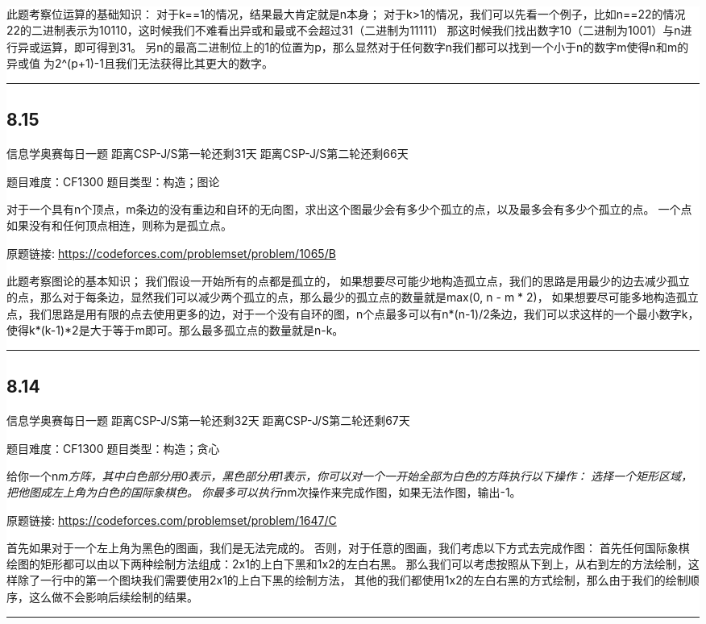 此题考察位运算的基础知识：
对于k==1的情况，结果最大肯定就是n本身；
对于k>1的情况，我们可以先看一个例子，比如n==22的情况
22的二进制表示为10110，这时候我们不难看出异或和最或不会超过31（二进制为11111）
那这时候我们找出数字10（二进制为1001）与n进行异或运算，即可得到31。
另n的最高二进制位上的1的位置为p，那么显然对于任何数字n我们都可以找到一个小于n的数字m使得n和m的异或值
为2^(p+1)-1且我们无法获得比其更大的数字。

---

## 8.15

信息学奥赛每日一题
距离CSP-J/S第一轮还剩31天
距离CSP-J/S第二轮还剩66天

题目难度：CF1300
题目类型：构造；图论

对于一个具有n个顶点，m条边的没有重边和自环的无向图，求出这个图最少会有多少个孤立的点，以及最多会有多少个孤立的点。
一个点如果没有和任何顶点相连，则称为是孤立点。


原题链接: https://codeforces.com/problemset/problem/1065/B

此题考察图论的基本知识；
我们假设一开始所有的点都是孤立的，
如果想要尽可能少地构造孤立点，我们的思路是用最少的边去减少孤立的点，那么对于每条边，显然我们可以减少两个孤立的点，那么最少的孤立点的数量就是max(0, n - m * 2)，
如果想要尽可能多地构造孤立点，我们思路是用有限的点去使用更多的边，对于一个没有自环的图，n个点最多可以有n*(n-1)/2条边，我们可以求这样的一个最小数字k，使得k*(k-1)*2是大于等于m即可。那么最多孤立点的数量就是n-k。

---

## 8.14

信息学奥赛每日一题
距离CSP-J/S第一轮还剩32天
距离CSP-J/S第二轮还剩67天

题目难度：CF1300
题目类型：构造；贪心

给你一个n*m方阵，其中白色部分用0表示，黑色部分用1表示，你可以对一个一开始全部为白色的方阵执行以下操作：
选择一个矩形区域，把他图成左上角为白色的国际象棋色。
你最多可以执行n*m次操作来完成作图，如果无法作图，输出-1。

原题链接: https://codeforces.com/problemset/problem/1647/C

首先如果对于一个左上角为黑色的图画，我们是无法完成的。
否则，对于任意的图画，我们考虑以下方式去完成作图：
首先任何国际象棋绘图的矩形都可以由以下两种绘制方法组成：2x1的上白下黑和1x2的左白右黑。
那么我们可以考虑按照从下到上，从右到左的方法绘制，这样除了一行中的第一个图块我们需要使用2x1的上白下黑的绘制方法，
其他的我们都使用1x2的左白右黑的方式绘制，那么由于我们的绘制顺序，这么做不会影响后续绘制的结果。

---
